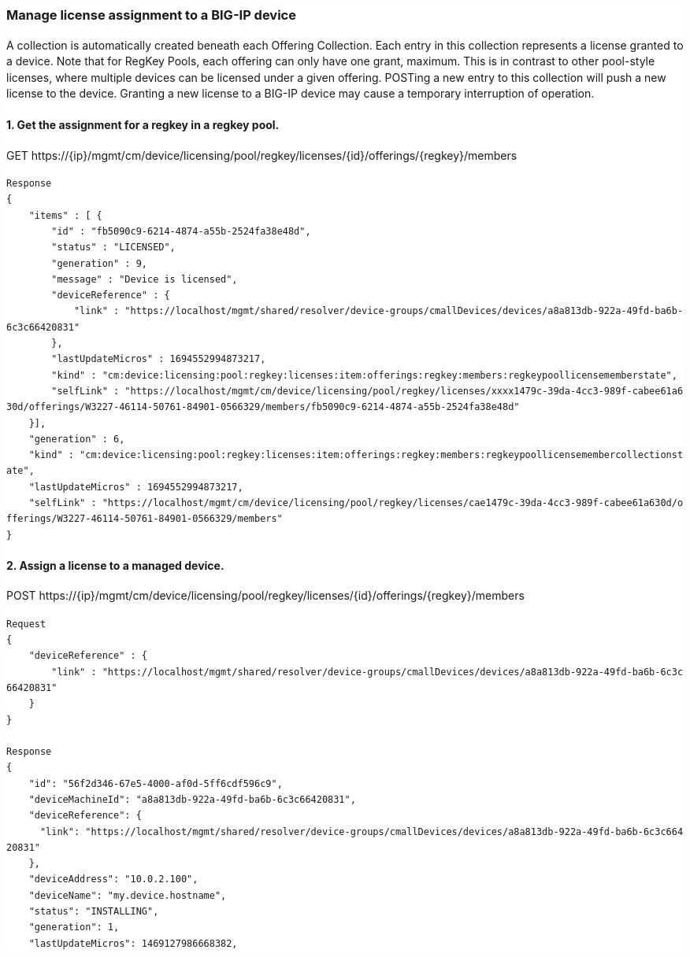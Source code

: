 ### Manage license assignment to a BIG-IP device
A collection is automatically created beneath each Offering Collection. Each entry in this collection represents a license granted to a device.
Note that for RegKey Pools, each offering can only have one grant, maximum. This is in contrast to other pool-style licenses, where multiple devices can be licensed under a given offering.
POSTing a new entry to this collection will push a new license to the device. Granting a new license to a BIG-IP device may cause a temporary interruption of operation.

#### 1. Get the assignment for a regkey in a regkey pool.

GET https://{ip}/mgmt/cm/device/licensing/pool/regkey/licenses/{id}/offerings/{regkey}/members
```
Response
{
    "items" : [ {
        "id" : "fb5090c9-6214-4874-a55b-2524fa38e48d",
        "status" : "LICENSED",
        "generation" : 9,
        "message" : "Device is licensed",
        "deviceReference" : {
            "link" : "https://localhost/mgmt/shared/resolver/device-groups/cmallDevices/devices/a8a813db-922a-49fd-ba6b-6c3c66420831"
        },
        "lastUpdateMicros" : 1694552994873217,
        "kind" : "cm:device:licensing:pool:regkey:licenses:item:offerings:regkey:members:regkeypoollicensememberstate",
        "selfLink" : "https://localhost/mgmt/cm/device/licensing/pool/regkey/licenses/xxxx1479c-39da-4cc3-989f-cabee61a630d/offerings/W3227-46114-50761-84901-0566329/members/fb5090c9-6214-4874-a55b-2524fa38e48d"
    }],
    "generation" : 6,
    "kind" : "cm:device:licensing:pool:regkey:licenses:item:offerings:regkey:members:regkeypoollicensemembercollectionstate",
    "lastUpdateMicros" : 1694552994873217,
    "selfLink" : "https://localhost/mgmt/cm/device/licensing/pool/regkey/licenses/cae1479c-39da-4cc3-989f-cabee61a630d/offerings/W3227-46114-50761-84901-0566329/members"
}
```
#### 2. Assign a license to a managed device.

POST https://{ip}/mgmt/cm/device/licensing/pool/regkey/licenses/{id}/offerings/{regkey}/members
```
Request
{
    "deviceReference" : {
        "link" : "https://localhost/mgmt/shared/resolver/device-groups/cmallDevices/devices/a8a813db-922a-49fd-ba6b-6c3c66420831"
    }
}

Response
{
    "id": "56f2d346-67e5-4000-af0d-5ff6cdf596c9",
    "deviceMachineId": "a8a813db-922a-49fd-ba6b-6c3c66420831",
    "deviceReference": {
      "link": "https://localhost/mgmt/shared/resolver/device-groups/cmallDevices/devices/a8a813db-922a-49fd-ba6b-6c3c66420831"
    },
    "deviceAddress": "10.0.2.100",
    "deviceName": "my.device.hostname",
    "status": "INSTALLING",
    "generation": 1,
    "lastUpdateMicros": 1469127986668382,
```